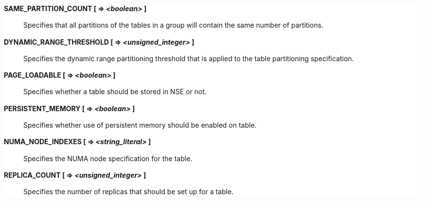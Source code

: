 

</dd><dt><b>

SAME\_PARTITION\_COUNT \[ =\> *<boolean\>* \]

</b></dt>
<dd>

Specifies that all partitions of the tables in a group will contain the same number of partitions.



</dd><dt><b>

DYNAMIC\_RANGE\_THRESHOLD \[ =\> *<unsigned\_integer\>* \]

</b></dt>
<dd>

Specifies the dynamic range partitioning threshold that is applied to the table partitioning specification.



</dd><dt><b>

PAGE\_LOADABLE \[ =\> *<boolean\>* \]

</b></dt>
<dd>

Specifies whether a table should be stored in NSE or not.



</dd><dt><b>

PERSISTENT\_MEMORY \[ =\> *<boolean\>* \]

</b></dt>
<dd>

Specifies whether use of persistent memory should be enabled on table.



</dd><dt><b>

NUMA\_NODE\_INDEXES \[ =\> *<string\_literal\>* \]

</b></dt>
<dd>

Specifies the NUMA node specification for the table.



</dd><dt><b>

REPLICA\_COUNT \[ =\> *<unsigned\_integer\>* \]

</b></dt>
<dd>

Specifies the number of replicas that should be set up for a table.
